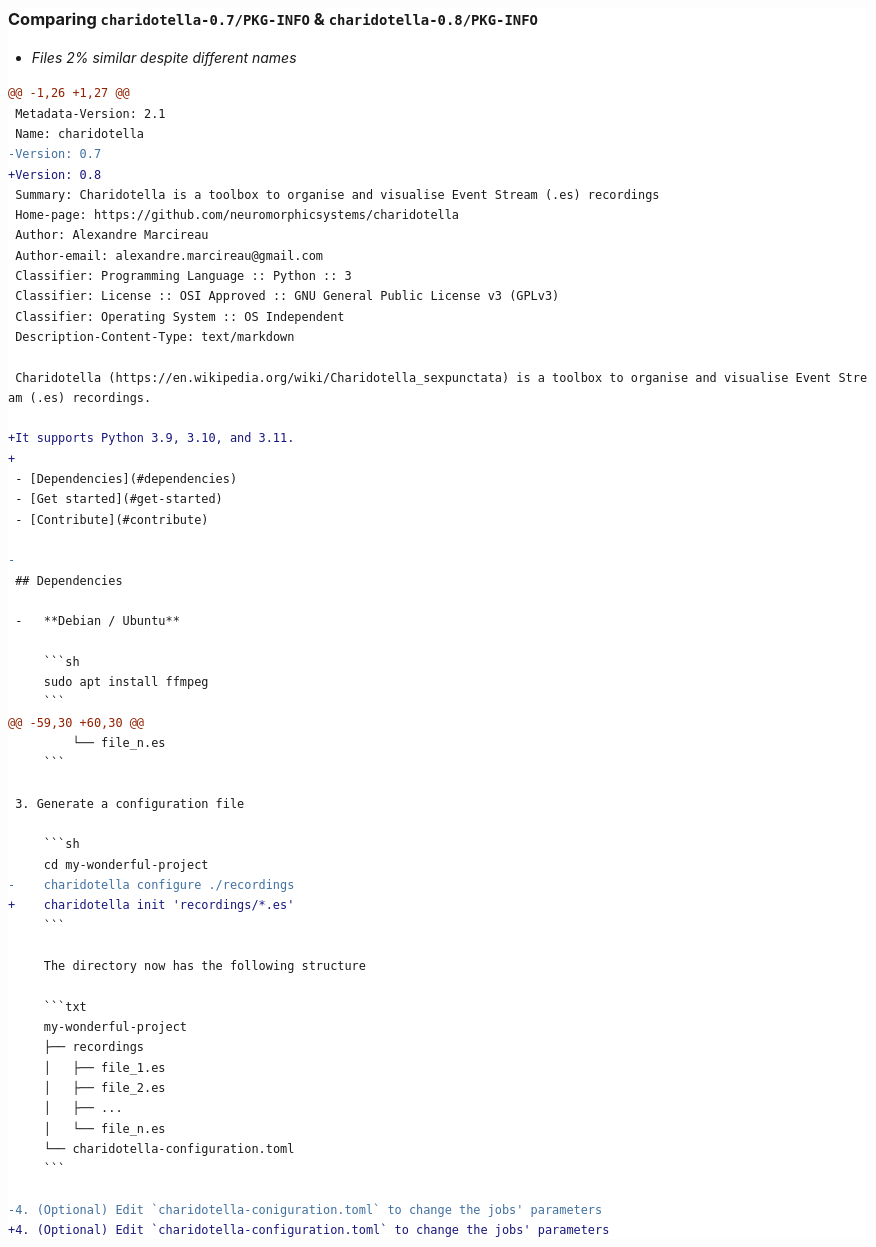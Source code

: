 
### Comparing `charidotella-0.7/PKG-INFO` & `charidotella-0.8/PKG-INFO`

 * *Files 2% similar despite different names*

```diff
@@ -1,26 +1,27 @@
 Metadata-Version: 2.1
 Name: charidotella
-Version: 0.7
+Version: 0.8
 Summary: Charidotella is a toolbox to organise and visualise Event Stream (.es) recordings
 Home-page: https://github.com/neuromorphicsystems/charidotella
 Author: Alexandre Marcireau
 Author-email: alexandre.marcireau@gmail.com
 Classifier: Programming Language :: Python :: 3
 Classifier: License :: OSI Approved :: GNU General Public License v3 (GPLv3)
 Classifier: Operating System :: OS Independent
 Description-Content-Type: text/markdown
 
 Charidotella (https://en.wikipedia.org/wiki/Charidotella_sexpunctata) is a toolbox to organise and visualise Event Stream (.es) recordings.
 
+It supports Python 3.9, 3.10, and 3.11.
+
 - [Dependencies](#dependencies)
 - [Get started](#get-started)
 - [Contribute](#contribute)
 
-
 ## Dependencies
 
 -   **Debian / Ubuntu**
 
     ```sh
     sudo apt install ffmpeg
     ```
@@ -59,30 +60,30 @@
         └── file_n.es
     ```
 
 3. Generate a configuration file
 
     ```sh
     cd my-wonderful-project
-    charidotella configure ./recordings
+    charidotella init 'recordings/*.es'
     ```
 
     The directory now has the following structure
 
     ```txt
     my-wonderful-project
     ├── recordings
     │   ├── file_1.es
     │   ├── file_2.es
     │   ├── ...
     │   └── file_n.es
     └── charidotella-configuration.toml
     ```
 
-4. (Optional) Edit `charidotella-coniguration.toml` to change the jobs' parameters
+4. (Optional) Edit `charidotella-configuration.toml` to change the jobs' parameters
```